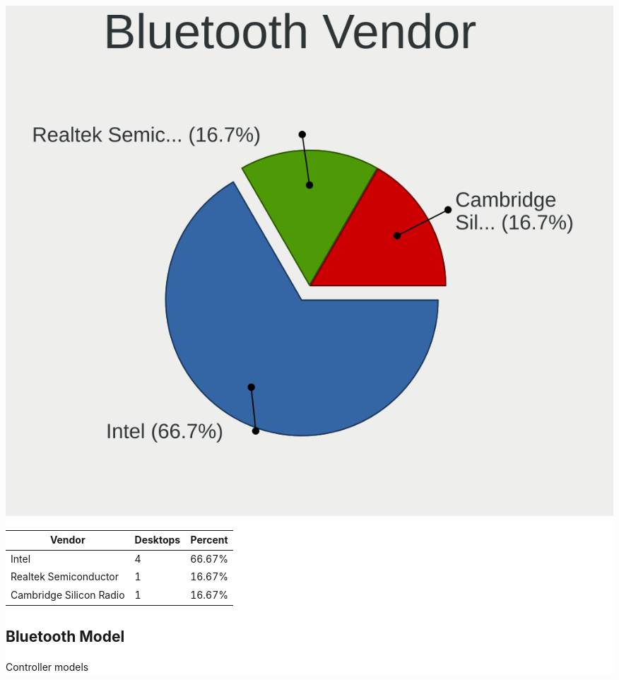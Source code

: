 ![Bluetooth Vendor](./images/pie_chart/bt_vendor.svg)


| Vendor                  | Desktops | Percent |
|-------------------------|----------|---------|
| Intel                   | 4        | 66.67%  |
| Realtek Semiconductor   | 1        | 16.67%  |
| Cambridge Silicon Radio | 1        | 16.67%  |

Bluetooth Model
---------------

Controller models
